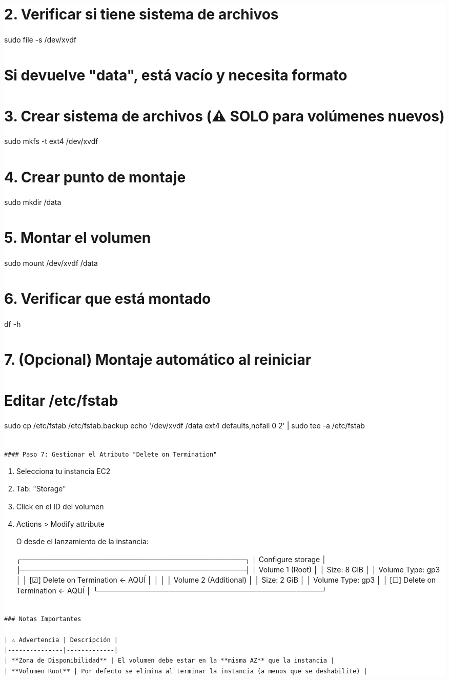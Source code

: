# 2. Verificar si tiene sistema de archivos
sudo file -s /dev/xvdf

# Si devuelve "data", está vacío y necesita formato

# 3. Crear sistema de archivos (⚠️ SOLO para volúmenes nuevos)
sudo mkfs -t ext4 /dev/xvdf

# 4. Crear punto de montaje
sudo mkdir /data

# 5. Montar el volumen
sudo mount /dev/xvdf /data

# 6. Verificar que está montado
df -h

# 7. (Opcional) Montaje automático al reiniciar
# Editar /etc/fstab
sudo cp /etc/fstab /etc/fstab.backup
echo '/dev/xvdf /data ext4 defaults,nofail 0 2' | sudo tee -a /etc/fstab
```

#### Paso 7: Gestionar el Atributo "Delete on Termination"
```
1. Selecciona tu instancia EC2
2. Tab: "Storage"
3. Click en el ID del volumen
4. Actions > Modify attribute

   O desde el lanzamiento de la instancia:
   
   ┌────────────────────────────────────────────┐
   │ Configure storage                          │
   ├────────────────────────────────────────────┤
   │ Volume 1 (Root)                            │
   │ Size:                  8 GiB               │
   │ Volume Type:           gp3                 │
   │ [☑] Delete on Termination  ← AQUÍ        │
   │                                            │
   │ Volume 2 (Additional)                      │
   │ Size:                  2 GiB               │
   │ Volume Type:           gp3                 │
   │ [☐] Delete on Termination  ← AQUÍ        │
   └────────────────────────────────────────────┘
```

### Notas Importantes

| ⚠️ Advertencia | Descripción |
|---------------|-------------|
| **Zona de Disponibilidad** | El volumen debe estar en la **misma AZ** que la instancia |
| **Volumen Root** | Por defecto se elimina al terminar la instancia (a menos que se deshabilite) |
```